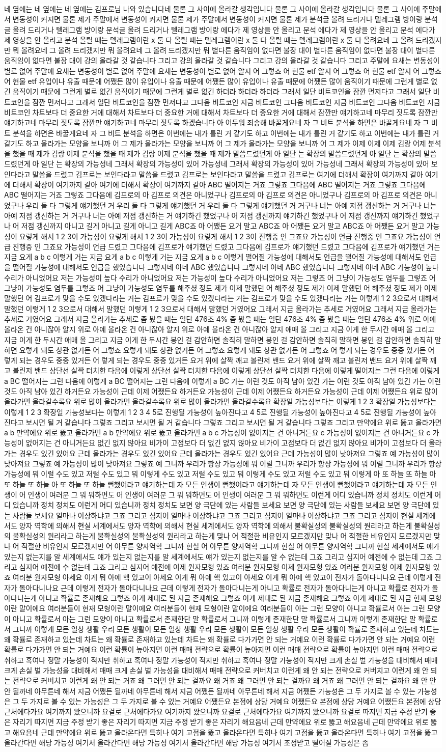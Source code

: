 네  옆에는 네  옆에는 네  옆에는 김프로님 나와 있습니다네  물론 그 사이에 올라갈 생각입니다 물론 그 사이에 올라갈 생각입니다 물론 그 사이에 주말에서 변동성이 커지면 물론 제가 주말에서 변동성이 커지면 물론 제가 주말에서 변동성이 커지면 물론 제가 분석글 올려 드리거나 텔레그램 방이랑 분석글 올려 드리거나 텔레그램 방이랑 분석글 올려 드리거나 텔레그램 방이랑 에다가 제 영상을 안 올리고 분석 에다가 제 영상을 안 올리고 분석 에다가 제 영상을 안 올리고 분석 올릴 때는 텔레그램이란 x 둘 다 올릴 때는 텔레그램이란 x 둘 다 올릴 때는 텔레그램이란 x 둘 다 올려요네 그 올려 드리겠지만 뭐 올려요네 그 올려 드리겠지만 뭐 올려요네 그 올려 드리겠지만 뭐 별다른 움직임이 없다면 불장 대이 별다른 움직임이 없다면 불장 대이 별다른 움직임이 없다면 불장 대이 강의 올라갈 것 같습니다 그리고 강의 올라갈 것 같습니다 그리고 강의 올라갈 것 같습니다 그리고 주말에 요새는 변동성이 별로 없어 주말에 요새는 변동성이 별로 없어 주말에 요새는 변동성이 별로 없어 알지 어 그렇죠 어 현물 etf 알지 어 그렇죠 어 현물 etf 알지 어 그렇죠 어 현물 etf 유입이나 유출 때문에 어쨌든 많이 유입이나 유출 때문에 어쨌든 많이 유입이나 유출 때문에 어쨌든 많이 움직이기 때문에 그런게 별로 없긴 움직이기 때문에 그런게 별로 없긴 움직이기 때문에 그런게 별로 없긴 하더라 하더라 하더라 그래서 일단 비트코인을 잠깐 먼저다고 그래서 일단 비트코인을 잠깐 먼저다고 그래서 일단 비트코인을 잠깐 먼저다고 그다음 비트코인 지금 비트코인 그다음 비트코인 지금 비트코인 그다음 비트코인 지금 비트코인 차트보다 더 중요한 거에 대해서 차트보다 더 중요한 거에 대해서 차트보다 더 중요한 거에 대해서 잠깐만 얘기하고네 마무리 짓도록 잠깐만 얘기하고네 마무리 짓도록 잠깐만 얘기하고네 마무리 짓도록 하겠습니다 아 어두워 죄송해 바꿀게요네 자 그 비트 분석을 하면은 바꿀게요네 자 그 비트 분석을 하면은 바꿀게요네 자 그 비트 분석을 하면은 이번에는 내가 틀린 거 같기도 하고 이번에는 내가 틀린 거 같기도 하고 이번에는 내가 틀린 거 같기도 하고 올라가는 모양을 보니까 어 그 제가 올라가는 모양을 보니까 어 그 제가 올라가는 모양을 보니까 어 그 제가 이제 이제 이제 김랑 어제 분석을 했을 때 제가 김랑 어제 분석을 했을 때 제가 김랑 어제 분석을 했을 때 제가 말씀드렸던게 아 일단 는 확장의 말씀드렸던게 아 일단 는 확장의 말씀드렸던게 아 일단 는 확장의 가능성네 그래서 확장의 가능성이 있어 가능성네 그래서 확장의 가능성이 있어 가능성네 그래서 확장의 가능성이 있어 보인다라고 말씀을 드렸고 김프로는 보인다라고 말씀을 드렸고 김프로는 보인다라고 말씀을 드렸고 김프로는 여기에 더해서 확장이 여기까지 같아 여기에 더해서 확장이 여기까지 같아 여기에 더해서 확장이 여기까지 같아 ABC 떨어지는 거죠 그렇죠 그다음에 ABC 떨어지는 거죠 그렇죠 그다음에 ABC 떨어지는 거죠 그렇죠 그다음에 김프로의 아 김프로 의견은 아니었구나 김프로의 아 김프로 의견은 아니었구나 김프로의 아 김프로 의견은 아니었구나 우리 둘 다 그렇게 얘기했던 거 우리 둘 다 그렇게 얘기했던 거 우리 둘 다 그렇게 얘기했던 거 거구나 너는 아예 저점 갱신하는 거 거구나 너는 아예 저점 갱신하는 거 거구나 너는 아예 저점 갱신하는 거 얘기하긴 했었구나 어 저점 갱신까지 얘기하긴 했었구나 어 저점 갱신까지 얘기하긴 했었구나 어 저점 갱신까지 아니고 길게 아니고 길게 아니고 길게 ABC죠 아 어쨌든 요거 말고 ABC죠 아 어쨌든 요거 말고 ABC죠 아 어쨌든 요거 말고 가능성이 요렇게 해서 1 2 3이 가능성이 요렇게 해서 1 2 3이 가능성이 요렇게 해서 1 2 3이 진행중 인 그죠요 가능성이 언급 진행중 인 그죠요 가능성이 언급 진행중 인 그죠요 가능성이 언급 드렸고 그다음에 김프로가 얘기했던 드렸고 그다음에 김프로가 얘기했던 드렸고 그다음에 김프로가 얘기했던 거는 지금 요게 a b c 이렇게 거는 지금 요게 a b c 이렇게 거는 지금 요게 a b c 이렇게 떨어질 가능성에 대해서도 언급을 떨어질 가능성에 대해서도 언급을 떨어질 가능성에 대해서도 언급을 했었습니다 그렇지네 아네 ABC 했었습니다 그렇지네 아네 ABC 했었습니다 그렇지네 아네 ABC 가능성이 높다 수리가 아니었어요 저는 가능성이 높다 수리가 아니었어요 저는 가능성이 높다 수리가 아니었어요 저는 그렇죠 어 그냥이 가능성도 염두를 그렇죠 어 그냥이 가능성도 염두를 그렇죠 어 그냥이 가능성도 염두를 해주셨 정도 제가 이제 말했던 어 해주셨 정도 제가 이제 말했던 어 해주셨 정도 제가 이제 말했던 어 김프로가 맞을 수도 있겠다라는 거는 김프로가 맞을 수도 있겠다라는 거는 김프로가 맞을 수도 있겠다라는 거는 이렇게 1 2 3으로서 대해서 말했던 이렇게 1 2 3으로서 대해서 말했던 이렇게 1 2 3으로서 대해서 말했던 거였어요 그래서 지금 올라가는 추세로 거였어요 그래서 지금 올라가는 추세로 거였어요 그래서 지금 올라가는 추세로 좀 봤을 때는 일단 476조 4% 좀 봤을 때는 일단 476조 4% 좀 봤을 때는 일단 476조 4% 위로 아예 올라온 건 아니잖아 알지 위로 아예 올라온 건 아니잖아 알지 위로 아예 올라온 건 아니잖아 알지 애매 올 그리고 지금 이게 한 두시간 애매 올 그리고 지금 이게 한 두시간 애매 올 그리고 지금 이게 한 두시간 봉인 걸 감안하면 솔직히 말하면 봉인 걸 감안하면 솔직히 말하면 봉인 걸 감안하면 솔직히 말하면 요렇게 돼도 상관 없거든 어 그렇죠 요렇게 돼도 상관 없거든 어 그렇죠 요렇게 돼도 상관 없거든 어 그렇죠 어 렇게 되는 경우도 중중 있거든 어 렇게 되는 경우도 중중 있거든 어 렇게 되는 경우도 중중 있거든 요거 위에 살짝 깨고 볼린저 밴드 요거 위에 살짝 깨고 볼린저 밴드 요거 위에 살짝 깨고 볼린저 밴드 상단선 살짝 터치한 다음에 이렇게 상단선 살짝 터치한 다음에 이렇게 상단선 살짝 터치한 다음에 이렇게 떨어지는 그런 다음에 이렇게 a BC 떨어지는 그런 다음에 이렇게 a BC 떨어지는 그런 다음에 이렇게 a BC 가는 이런 것도 아직 남아 있긴 가는 이런 것도 아직 남아 있긴 가는 이런 것도 아직 남아 있긴 하거든요 가능성이 근데 이제 어쨌든요 하거든요 가능성이 근데 이제 어쨌든요 하거든요 가능성이 근데 이제 어쨌든요 위로 많이 올라가면 올라갈수록요 위로 많이 올라가면 올라갈수록요 위로 많이 올라가면 올라갈수록요 확장일 가능성보다는 이렇게 1 2 3 확장일 가능성보다는 이렇게 1 2 3 확장일 가능성보다는 이렇게 1 2 3 4 5로 진행될 가능성이 높아진다고 4 5로 진행될 가능성이 높아진다고 4 5로 진행될 가능성이 높아진다고 보시면 될 거 같습니다 그렇죠 그리고 보시면 될 거 같습니다 그렇죠 그리고 보시면 될 거 같습니다 그렇죠 그리고 만약에요 위로 뚫고 올라가면 a b 만약에요 위로 뚫고 올라가면 a b 만약에요 위로 뚫고 올라가면 a b c 가능성이 없어지는 건 아니거든요 c 가능성이 없어지는 건 아니거든요 c 가능성이 없어지는 건 아니거든요 없긴 없지 않아요 비가이 고점보다 더 없긴 없지 않아요 비가이 고점보다 더 없긴 없지 않아요 비가이 고점보다 더 올라가는 경우도 있긴 있어요 근데 올라가는 경우도 있긴 있어요 근데 올라가는 경우도 있긴 있어요 근데 가능성이 많이 낮아져요 그렇죠 예 가능성이 많이 낮아져요 그렇죠 예 가능성이 많이 낮아져요 그렇죠 예 그니까 우리가 항상 가능성에 뭐 이럴 그니까 우리가 항상 가능성에 뭐 이럴 그니까 우리가 항상 가능성에 뭐 이럴 수도 있고 저럴 수도 있고 뭐 이렇게 수도 있고 저럴 수도 있고 뭐 이렇게 수도 있고 저럴 수도 있고 뭐 이렇게 아 또 하늘 또 하늘 아 또 하늘 또 하늘 아 또 하늘 또 하늘 뻔했어라고 얘기하는데 자 모든 인생이 뻔했어라고 얘기하는데 자 모든 인생이 뻔했어라고 얘기하는데 자 모든 인생이 어 인생이 여러분 그 뭐 뭐하면도 어 인생이 여러분 그 뭐 뭐하면도 어 인생이 여러분 그 뭐 뭐하면도 이런게 어디 있습니까 정치 정치도 이런게 어디 있습니까 정치 정치도 이런게 어디 있습니까 정치 정치도 보면 양 극단에 있는 사람들 보세요 보면 양 극단에 있는 사람들 보세요 보면 양 극단에 있는 사람들 보세요 얼마나 이상하냐고 그죠 그리고 심지어 얼마나 이상하냐고 그죠 그리고 심지어 얼마나 이상하냐고 그죠 그리고 심지어 현실 세계에서도 양자 역학에 의해서 현실 세계에서도 양자 역학에 의해서 현실 세계에서도 양자 역학에 의해서 불확실성의 불확실성의 원리라고 하는게 불확실성의 불확실성의 원리라고 하는게 불확실성의 불확실성의 원리라고 하는게 맞나 어 적절한 비유인지 모르겠지만 맞나 어 적절한 비유인지 모르겠지만 맞나 어 적절한 비유인지 모르겠지만 어 아무튼 양자역학 그니까 현실 어 아무튼 양자역학 그니까 현실 어 아무튼 양자역학 그니까 현실 세계에서도 얘가 있는지 없는지를 알 세계에서도 얘가 있는지 없는지를 알 세계에서도 얘가 있는지 없는지를 알 수 없는데 그죠 그리고 심지어 예전에 수 없는데 그죠 그리고 심지어 예전에 수 없는데 그죠 그리고 심지어 예전에 이제 원자모형 있죠 여러분 원자모형 이제 원자모형 있죠 여러분 원자모형 이제 원자모형 있죠 여러분 원자모형 아세요 이게 뭐 아예 핵 있고이 아세요 이게 뭐 아예 핵 있고이 아세요 이게 뭐 아예 핵 있고이 전자가 돌아다니나요 근데 이렇게 전자가 돌아다니나요 근데 이렇게 전자가 돌아다니나요 근데 이렇게 전자가 돌아다니는게 아니고 확률로 전자가 돌아다니는게 아니고 확률로 전자가 돌아다니는게 아니고 확률로 존재해요 그렇죠 이게 제대로 된 지금 존재해요 그렇죠 이게 제대로 된 지금 존재해요 그렇죠 이게 제대로 된 지금 현재 모형이란 말이에요 여러분들이 현재 모형이란 말이에요 여러분들이 현재 모형이란 말이에요 여러분들이 아는 그런 모양이 아니고 확률로서 아는 그런 모양이 아니고 확률로서 아는 그런 모양이 아니고 확률로서 존재한단 말 확률로서 그니까 이렇게 존재한단 말 확률로서 그니까 이렇게 존재한단 말 확률로서 그니까 이렇게 모든 일상 생활 우리 모든 생활이 모든 일상 생활 우리 모든 생활이 모든 일상 생활 우리 모든 생활이 확률로 존재하고 있는데 차트는 왜 확률로 존재하고 있는데 차트는 왜 확률로 존재하고 있는데 차트는 왜 확률로 다가가면 안 되는 거예요 이런 확률로 다가가면 안 되는 거예요 이런 확률로 다가가면 안 되는 거예요 이런 확률이 높아지면 이런 매매 전략으로 확률이 높아지면 이런 매매 전략으로 확률이 높아지면 이런 매매 전략으로 취하고 혹여나 정말 가능성이 적지만 취하고 혹여나 정말 가능성이 적지만 취하고 혹여나 정말 가능성이 적지만 크게 손실 벌 가능성을 대비해서 매매 크게 손실 벌 가능성을 대비해서 매매 크게 손실 벌 가능성을 대비해서 매매 전략으로 커버치고 이런게 왜 안 되는 전략으로 커버치고 이런게 왜 안 되는 전략으로 커버치고 이런게 왜 안 되는 거죠 왜 그러면 안 되는 걸까요 왜 거죠 왜 그러면 안 되는 걸까요 왜 거죠 왜 그러면 안 되는 걸까요 왜 안 안 안 될까네 아무튼네 해서 지금 어쨌든 될까네 아무튼네 해서 지금 어쨌든 될까네 아무튼네 해서 지금 어쨌든 가능성은 그 두 가지로 볼 수 있는 가능성은 그 두 가지로 볼 수 있는 가능성은 그 두 가지로 볼 수 있는 거예요 어쨌든요 본점에 상당 거예요 어쨌든요 본점에 상당 거예요 어쨌든요 본점에 상당 근처에다가요 여기까지 왔으니까 요걸로 근처에다가요 여기까지 왔으니까 요걸로 근처에다가요 여기까지 왔으니까 요걸로 따지면 지금 주정 받기 좋은 자리기 따지면 지금 주정 받기 좋은 자리기 따지면 지금 주정 받기 좋은 자리기 해요음네 근데 만약에요 위로 뚫고 해요음네 근데 만약에요 위로 뚫고 해요음네 근데 만약에요 위로 뚫고 올라온다면 특히나 여기 고점을 뚫고 올라온다면 특히나 여기 고점을 뚫고 올라온다면 특히나 여기 고점을 뚫고 올라간다면 해당 가능성 여기서 올라간다면 해당 가능성 여기서 올라간다면 해당 가능성 여기서 조정받고 떨어질 가능성은 좀